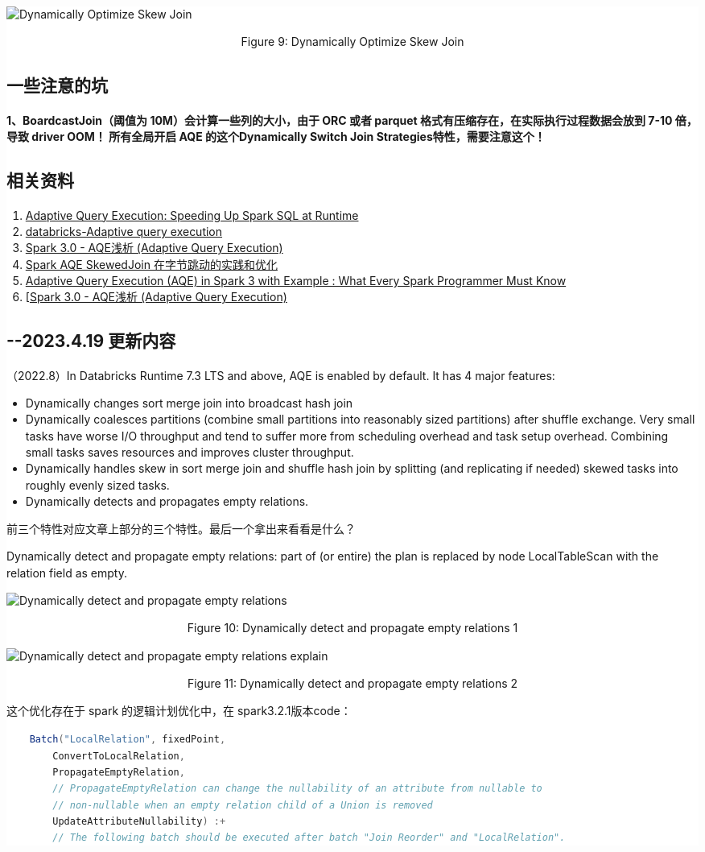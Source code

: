 ![Dynamically Optimize Skew Join](https://media.techwhims.com/techwhims/2023/Dynamically%20Optimize%20Skew%20Join.png)
<center> Figure 9: Dynamically Optimize Skew Join</center>

## 一些注意的坑

**1、BoardcastJoin（阈值为 10M）会计算一些列的大小，由于 ORC 或者 parquet 格式有压缩存在，在实际执行过程数据会放到 7-10 倍，导致 driver OOM！ 所有全局开启 AQE 的这个Dynamically Switch Join Strategies特性，需要注意这个！**

## 相关资料

1. [Adaptive Query Execution: Speeding Up Spark SQL at Runtime](https://www.databricks.com/blog/2020/05/29/adaptive-query-execution-speeding-up-spark-sql-at-runtime.html?from=singlemessage&isappinstalled=0)
2. [databricks-Adaptive query execution](https://docs.databricks.com/optimizations/aqe.html)
3. [Spark 3.0 - AQE浅析 (Adaptive Query Execution)](https://blog.csdn.net/zyzzxycj/article/details/106469572)
4. [Spark AQE SkewedJoin 在字节跳动的实践和优化](https://cloud.tencent.com/developer/article/2143678)
5. [Adaptive Query Execution (AQE) in Spark 3 with Example : What Every Spark Programmer Must Know](https://medium.com/@ravishankar.nair/adaptive-query-execution-aqe-in-spark-3-with-example-what-every-spark-programmer-must-know-adfde0dc600e)
6. [[Spark 3.0 - AQE浅析 (Adaptive Query Execution)](https://zhuanlan.zhihu.com/p/535174818)

## --2023.4.19 更新内容

（2022.8）In Databricks Runtime 7.3 LTS and above, AQE is enabled by default. It has 4 major features:

- Dynamically changes sort merge join into broadcast hash join
- Dynamically coalesces partitions (combine small partitions into reasonably sized partitions) after shuffle exchange. Very small tasks have worse I/O throughput and tend to suffer more from scheduling overhead and task setup overhead. Combining small tasks saves resources and improves cluster throughput.
- Dynamically handles skew in sort merge join and shuffle hash join by splitting (and replicating if needed) skewed tasks into roughly evenly sized tasks.
- Dynamically detects and propagates empty relations.

前三个特性对应文章上部分的三个特性。最后一个拿出来看看是什么？

Dynamically detect and propagate empty relations: part of (or entire) the plan is replaced by node LocalTableScan with the relation field as empty.

![Dynamically detect and propagate empty relations](https://media.techwhims.com/techwhims/2023/2023-04-19-11-19-45.png)
<center> Figure 10: Dynamically detect and propagate empty relations 1</center>

![Dynamically detect and propagate empty relations explain](https://media.techwhims.com/techwhims/2023/2023-04-19-11-20-17.png)
<center> Figure 11: Dynamically detect and propagate empty relations 2</center>

这个优化存在于 spark 的逻辑计划优化中，在 spark3.2.1版本code：

``` scala
    Batch("LocalRelation", fixedPoint,
        ConvertToLocalRelation,
        PropagateEmptyRelation,
        // PropagateEmptyRelation can change the nullability of an attribute from nullable to
        // non-nullable when an empty relation child of a Union is removed
        UpdateAttributeNullability) :+
        // The following batch should be executed after batch "Join Reorder" and "LocalRelation".
```
